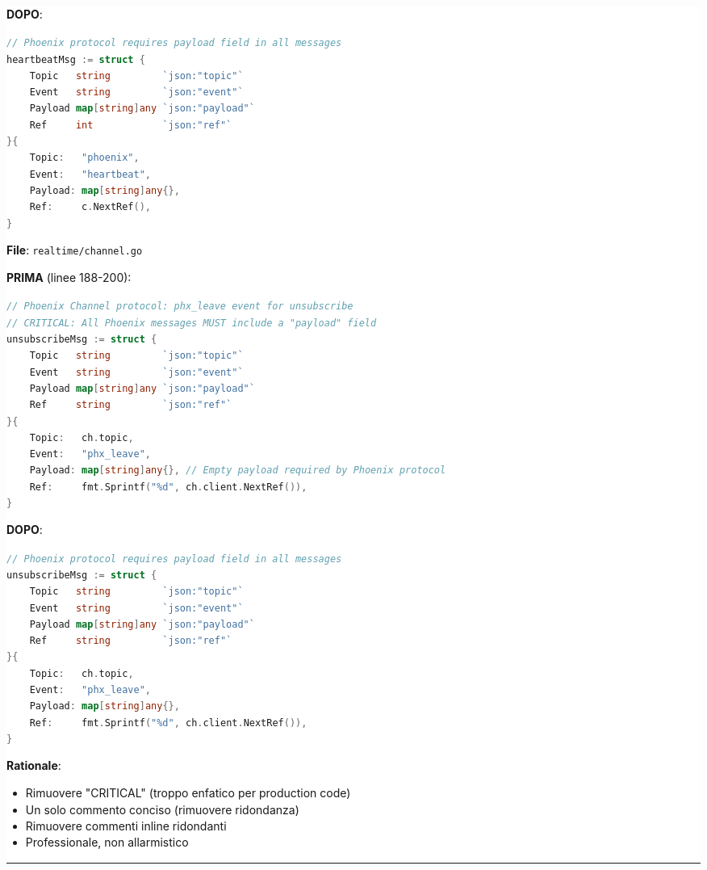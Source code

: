 **DOPO**:
```go
// Phoenix protocol requires payload field in all messages
heartbeatMsg := struct {
    Topic   string         `json:"topic"`
    Event   string         `json:"event"`
    Payload map[string]any `json:"payload"`
    Ref     int            `json:"ref"`
}{
    Topic:   "phoenix",
    Event:   "heartbeat",
    Payload: map[string]any{},
    Ref:     c.NextRef(),
}
```

**File**: `realtime/channel.go`

**PRIMA** (linee 188-200):
```go
// Phoenix Channel protocol: phx_leave event for unsubscribe
// CRITICAL: All Phoenix messages MUST include a "payload" field
unsubscribeMsg := struct {
    Topic   string         `json:"topic"`
    Event   string         `json:"event"`
    Payload map[string]any `json:"payload"`
    Ref     string         `json:"ref"`
}{
    Topic:   ch.topic,
    Event:   "phx_leave",
    Payload: map[string]any{}, // Empty payload required by Phoenix protocol
    Ref:     fmt.Sprintf("%d", ch.client.NextRef()),
}
```

**DOPO**:
```go
// Phoenix protocol requires payload field in all messages
unsubscribeMsg := struct {
    Topic   string         `json:"topic"`
    Event   string         `json:"event"`
    Payload map[string]any `json:"payload"`
    Ref     string         `json:"ref"`
}{
    Topic:   ch.topic,
    Event:   "phx_leave",
    Payload: map[string]any{},
    Ref:     fmt.Sprintf("%d", ch.client.NextRef()),
}
```

**Rationale**:
- Rimuovere "CRITICAL" (troppo enfatico per production code)
- Un solo commento conciso (rimuovere ridondanza)
- Rimuovere commenti inline ridondanti
- Professionale, non allarmistico

---